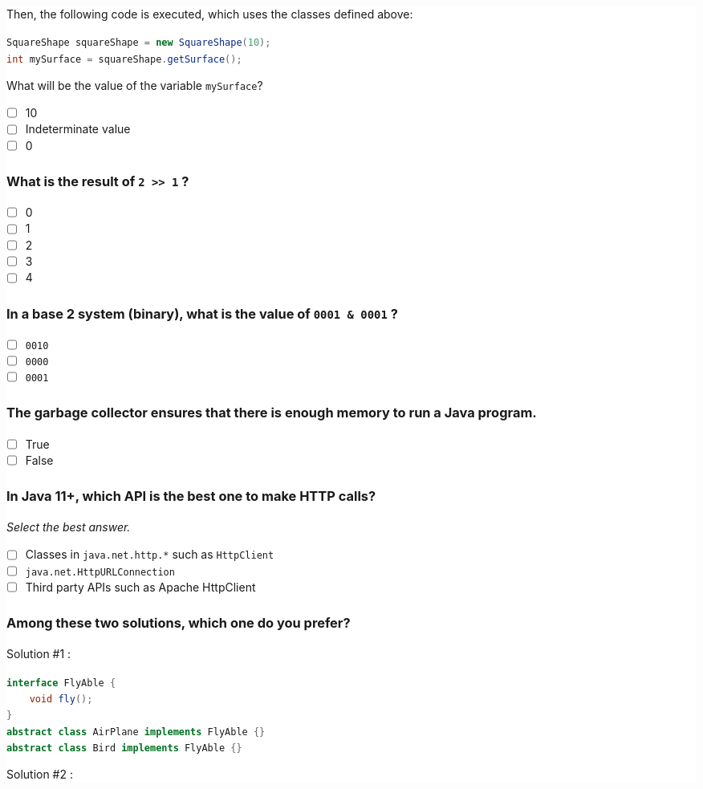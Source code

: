 Then, the following code is executed, which uses the classes defined above:

```java
SquareShape squareShape = new SquareShape(10);
int mySurface = squareShape.getSurface();
```

What will be the value of the variable `mySurface`?

- [ ] 10
- [ ] Indeterminate value
- [ ] 0

### What is the result of `2 >> 1` ?

- [ ] 0
- [ ] 1
- [ ] 2
- [ ] 3
- [ ] 4

### In a base 2 system (binary), what is the value of `0001 & 0001` ?

- [ ] `0010`
- [ ] `0000`
- [ ] `0001`

### The garbage collector ensures that there is enough memory to run a Java program.

- [ ] True
- [ ] False

### In Java 11+, which API is the **best** one to make HTTP calls?

_Select the best answer._

- [ ] Classes in `java.net.http.*` such as `HttpClient`
- [ ] `java.net.HttpURLConnection`
- [ ] Third party APIs such as Apache HttpClient

### Among these two solutions, which one do you prefer?  
  
Solution #1 :

```java
interface FlyAble {
    void fly();
}
abstract class AirPlane implements FlyAble {}
abstract class Bird implements FlyAble {}​
```
  
Solution #2 :  
